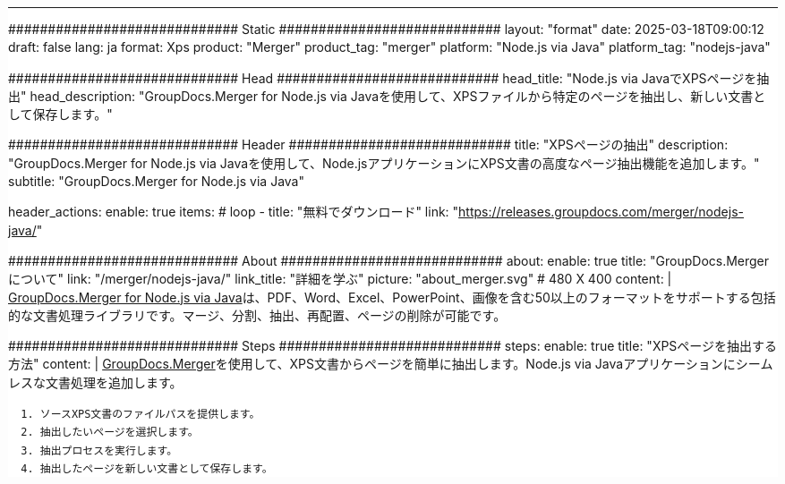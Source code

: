 
---
############################# Static ############################
layout: "format"
date:  2025-03-18T09:00:12
draft: false
lang: ja
format: Xps
product: "Merger"
product_tag: "merger"
platform: "Node.js via Java"
platform_tag: "nodejs-java"

############################# Head ############################
head_title: "Node.js via JavaでXPSページを抽出"
head_description: "GroupDocs.Merger for Node.js via Javaを使用して、XPSファイルから特定のページを抽出し、新しい文書として保存します。"

############################# Header ############################
title: "XPSページの抽出" 
description: "GroupDocs.Merger for Node.js via Javaを使用して、Node.jsアプリケーションにXPS文書の高度なページ抽出機能を追加します。"
subtitle: "GroupDocs.Merger for Node.js via Java" 

header_actions:
  enable: true
  items:
    #  loop
    - title: "無料でダウンロード"
      link: "https://releases.groupdocs.com/merger/nodejs-java/"
      
############################# About ############################
about:
    enable: true
    title: "GroupDocs.Mergerについて"
    link: "/merger/nodejs-java/"
    link_title: "詳細を学ぶ"
    picture: "about_merger.svg" # 480 X 400
    content: |
       [GroupDocs.Merger for Node.js via Java](/merger/nodejs-java/)は、PDF、Word、Excel、PowerPoint、画像を含む50以上のフォーマットをサポートする包括的な文書処理ライブラリです。マージ、分割、抽出、再配置、ページの削除が可能です。

############################# Steps ############################
steps:
    enable: true
    title: "XPSページを抽出する方法"
    content: |
      [GroupDocs.Merger](/merger/nodejs-java/)を使用して、XPS文書からページを簡単に抽出します。Node.js via Javaアプリケーションにシームレスな文書処理を追加します。
      
      1. ソースXPS文書のファイルパスを提供します。
      2. 抽出したいページを選択します。
      3. 抽出プロセスを実行します。
      4. 抽出したページを新しい文書として保存します。
   